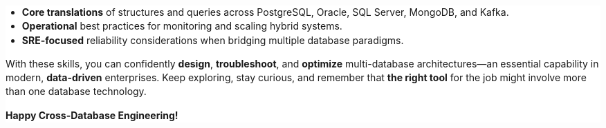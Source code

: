 - **Core translations** of structures and queries across PostgreSQL, Oracle, SQL Server, MongoDB, and Kafka.  
- **Operational** best practices for monitoring and scaling hybrid systems.  
- **SRE-focused** reliability considerations when bridging multiple database paradigms.

With these skills, you can confidently **design**, **troubleshoot**, and **optimize** multi-database architectures—an essential capability in modern, **data-driven** enterprises. Keep exploring, stay curious, and remember that **the right tool** for the job might involve more than one database technology.

**Happy Cross-Database Engineering!**

